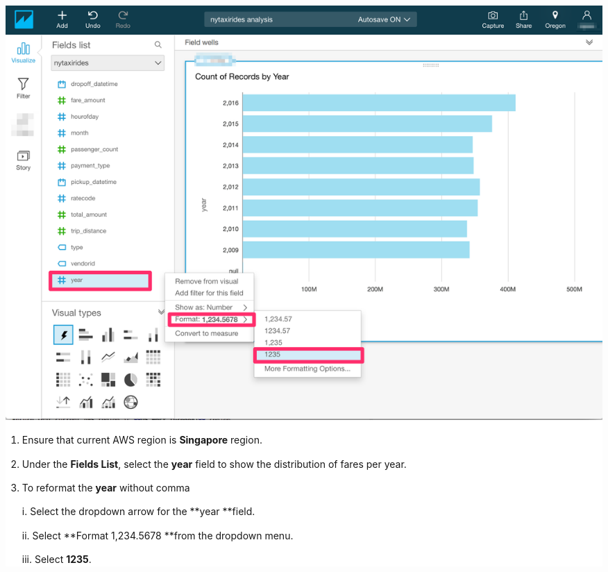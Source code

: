 ![image](images/qsimage14.PNG)

1. Ensure that current AWS region is **Singapore** region.

2. Under the **Fields List**, select the **year** field to show the distribution of fares per year.

3. To reformat the **year** without comma

   i. Select the dropdown arrow for the **year **field.

   ii. Select **Format 1,234.5678 **from the dropdown menu.

   iii. Select **1235**.
